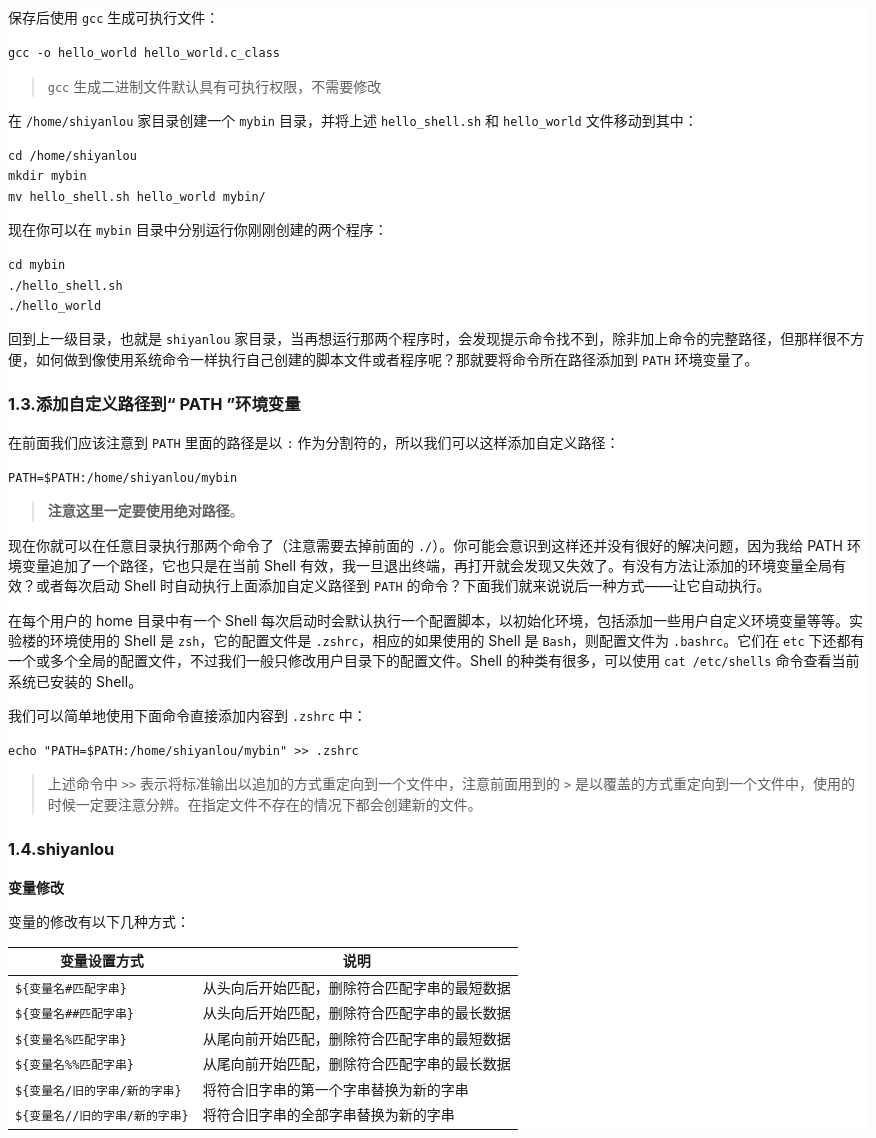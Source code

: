 保存后使用 `gcc` 生成可执行文件：

```shell
gcc -o hello_world hello_world.c_class
```

> `gcc` 生成二进制文件默认具有可执行权限，不需要修改

在 `/home/shiyanlou` 家目录创建一个 `mybin` 目录，并将上述 `hello_shell.sh` 和 `hello_world` 文件移动到其中：

```shell
cd /home/shiyanlou
mkdir mybin
mv hello_shell.sh hello_world mybin/
```

现在你可以在 `mybin` 目录中分别运行你刚刚创建的两个程序：

```shell
cd mybin
./hello_shell.sh
./hello_world
```

回到上一级目录，也就是 `shiyanlou` 家目录，当再想运行那两个程序时，会发现提示命令找不到，除非加上命令的完整路径，但那样很不方便，如何做到像使用系统命令一样执行自己创建的脚本文件或者程序呢？那就要将命令所在路径添加到 `PATH` 环境变量了。

### 1.3.添加自定义路径到“ PATH ”环境变量

在前面我们应该注意到 `PATH` 里面的路径是以 `:` 作为分割符的，所以我们可以这样添加自定义路径：

```shell
PATH=$PATH:/home/shiyanlou/mybin
```

> **注意这里一定要使用绝对路径**。

现在你就可以在任意目录执行那两个命令了（注意需要去掉前面的 `./`）。你可能会意识到这样还并没有很好的解决问题，因为我给 PATH 环境变量追加了一个路径，它也只是在当前 Shell 有效，我一旦退出终端，再打开就会发现又失效了。有没有方法让添加的环境变量全局有效？或者每次启动 Shell 时自动执行上面添加自定义路径到 `PATH` 的命令？下面我们就来说说后一种方式——让它自动执行。

在每个用户的 home 目录中有一个 Shell 每次启动时会默认执行一个配置脚本，以初始化环境，包括添加一些用户自定义环境变量等等。实验楼的环境使用的 Shell 是 `zsh`，它的配置文件是 `.zshrc`，相应的如果使用的 Shell 是 `Bash`，则配置文件为 `.bashrc`。它们在 `etc` 下还都有一个或多个全局的配置文件，不过我们一般只修改用户目录下的配置文件。Shell 的种类有很多，可以使用 `cat /etc/shells` 命令查看当前系统已安装的 Shell。

我们可以简单地使用下面命令直接添加内容到 `.zshrc` 中：

```shell
echo "PATH=$PATH:/home/shiyanlou/mybin" >> .zshrc
```

> 上述命令中 `>>` 表示将标准输出以追加的方式重定向到一个文件中，注意前面用到的 `>` 是以覆盖的方式重定向到一个文件中，使用的时候一定要注意分辨。在指定文件不存在的情况下都会创建新的文件。

### 1.4.shiyanlou

**变量修改**

变量的修改有以下几种方式：

| 变量设置方式                   | 说明                                         |
| ------------------------------ | -------------------------------------------- |
| `${变量名#匹配字串}`           | 从头向后开始匹配，删除符合匹配字串的最短数据 |
| `${变量名##匹配字串}`          | 从头向后开始匹配，删除符合匹配字串的最长数据 |
| `${变量名%匹配字串}`           | 从尾向前开始匹配，删除符合匹配字串的最短数据 |
| `${变量名%%匹配字串}`          | 从尾向前开始匹配，删除符合匹配字串的最长数据 |
| `${变量名/旧的字串/新的字串}`  | 将符合旧字串的第一个字串替换为新的字串       |
| `${变量名//旧的字串/新的字串}` | 将符合旧字串的全部字串替换为新的字串         |
